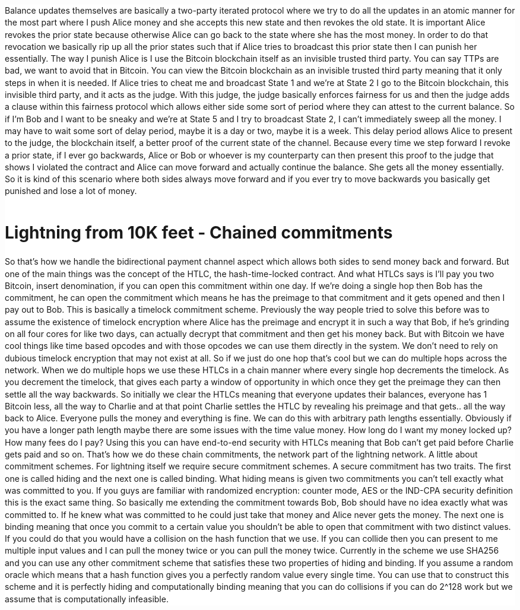 Balance updates themselves are basically a two-party iterated protocol where we try to do all the updates in an atomic manner for the most part where I push Alice money and she accepts this new state and then revokes the old state. It is important Alice revokes the prior state because otherwise Alice can go back to the state where she has the most money. In order to do that revocation we basically rip up all the prior states such that if Alice tries to broadcast this prior state then I can punish her essentially. The way I punish Alice is I use the Bitcoin blockchain itself as an invisible trusted third party. You can say TTPs are bad, we want to avoid that in Bitcoin. You can view the Bitcoin blockchain as an invisible trusted third party meaning that it only steps in when it is needed. If Alice tries to cheat me and broadcast State 1 and we’re at State 2 I go to the Bitcoin blockchain, this invisible third party, and it acts as the judge. With this judge, the judge basically enforces fairness for us and then the judge adds a clause within this fairness protocol which allows either side some sort of period where they can attest to the current balance. So if I’m Bob and I want to be sneaky and we’re at State 5 and I try to broadcast State 2, I can’t immediately sweep all the money. I may have to wait some sort of delay period, maybe it is a day or two, maybe it is a week. This delay period allows Alice to present to the judge, the blockchain itself, a better proof of the current state of the channel. Because every time we step forward I revoke a prior state, if I ever go backwards, Alice or Bob or whoever is my counterparty can then present this proof to the judge that shows I violated the contract and Alice can move forward and actually continue the balance. She gets all the money essentially. So it is kind of this scenario where both sides always move forward and if you ever try to move backwards you basically get punished and lose a lot of money.

# Lightning from 10K feet - Chained commitments

So that’s how we handle the bidirectional payment channel aspect which allows both sides to send money back and forward. But one of the main things was the concept of the HTLC, the hash-time-locked contract. And what HTLCs says is I’ll pay you two Bitcoin, insert denomination, if you can open this commitment within one day. If we’re doing a single hop then Bob has the commitment, he can open the commitment which means he has the preimage to that commitment and it gets opened and then I pay out to Bob. This is basically a timelock commitment scheme. Previously the way people tried to solve this before was to assume the existence of timelock encryption where Alice has the preimage and encrypt it in such a way that Bob, if he’s grinding on all four cores for like two days, can actually decrypt that commitment and then get his money back. But with Bitcoin we have cool things like time based opcodes and with those opcodes we can use them directly in the system. We don’t need to rely on dubious timelock encryption that may not exist at all. So if we just do one hop that’s cool but we can do multiple hops across the network. When we do multiple hops we use these HTLCs in a chain manner where every single hop decrements the timelock. As you decrement the timelock, that gives each party a window of opportunity in which once they get the preimage they can then settle all the way backwards. So initially we clear the HTLCs meaning that everyone updates their balances, everyone has 1 Bitcoin less, all the way to Charlie and at that point Charlie settles the HTLC by revealing his preimage and that gets.. all the way back to Alice. Everyone pulls the money and everything is fine. We can do this with arbitrary path lengths essentially. Obviously if you have a longer path length maybe there are some issues with the time value money. How long do I want my money locked up? How many fees do I pay? Using this you can have end-to-end security with HTLCs meaning that Bob can’t get paid before Charlie gets paid and so on. That’s how we do these chain commitments, the network part of the lightning network. A little about commitment schemes. For lightning itself we require secure commitment schemes. A secure commitment has two traits. The first one is called hiding and the next one is called binding. What hiding means is given two commitments you can’t tell exactly what was committed to you. If you guys are familiar with randomized encryption: counter mode, AES or the IND-CPA security definition this is the exact same thing. So basically me extending the commitment towards Bob, Bob should have no idea exactly what was committed to. If he knew what was committed to he could just take that money and Alice never gets the money. The next one is binding meaning that once you commit to a certain value you shouldn’t be able to open that commitment with two distinct values. If you could do that you would have a collision on the hash function that we use. If you can collide then you can present to me multiple input values and I can pull the money twice or you can pull the money twice. Currently in the scheme we use SHA256 and you can use any other commitment scheme that satisfies these two properties of hiding and binding. If you assume a random oracle which means that a hash function gives you a perfectly random value every single time. You can use that to construct this scheme and it is perfectly hiding and computationally binding meaning that you can do collisions if you can do 2^128 work but we assume that is computationally infeasible.
